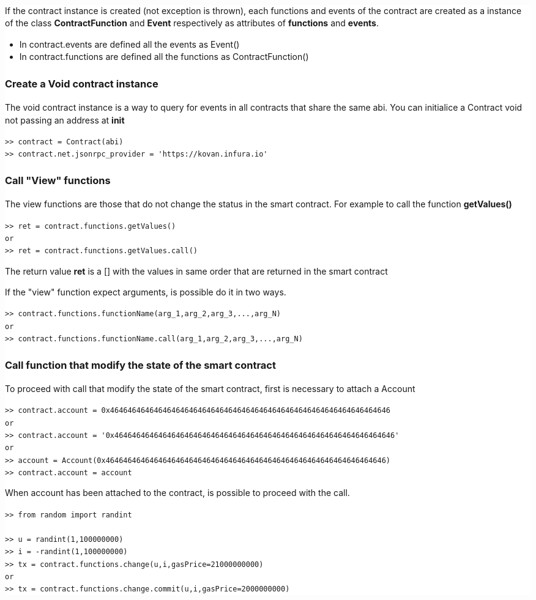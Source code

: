If the contract instance is created (not exception is thrown), each functions and events of the contract are created as a instance of the class **ContractFunction** and **Event** respectively as attributes of **functions** and **events**.

- In contract.events are defined all the events as Event() 
- In contract.functions are defined all the functions as ContractFunction()

### Create a Void contract instance

The void contract instance is a way to query for events in all contracts that share the same abi. You can initialice a Contract void not passing an address at __init__

```
>> contract = Contract(abi)
>> contract.net.jsonrpc_provider = 'https://kovan.infura.io'
```

### Call "View" functions

The view functions are those that do not change the status in the smart contract. For example to call the function **getValues()**

```
>> ret = contract.functions.getValues()
or
>> ret = contract.functions.getValues.call()
```

The return value **ret** is a [] with the values in same order that are returned in the smart contract

If the "view" function expect arguments, is possible do it in two ways.

```
>> contract.functions.functionName(arg_1,arg_2,arg_3,...,arg_N)
or 
>> contract.functions.functionName.call(arg_1,arg_2,arg_3,...,arg_N)
```

### Call function that modify the state of the smart contract

To proceed with call that modify the state of the smart contract, first is necessary to attach a Account

```
>> contract.account = 0x4646464646464646464646464646464646464646464646464646464646464646
or
>> contract.account = '0x4646464646464646464646464646464646464646464646464646464646464646'
or 
>> account = Account(0x4646464646464646464646464646464646464646464646464646464646464646)
>> contract.account = account
```

When account has been attached to the contract, is possible to proceed with the call.

```
>> from random import randint

>> u = randint(1,100000000)
>> i = -randint(1,100000000)
>> tx = contract.functions.change(u,i,gasPrice=21000000000)
or
>> tx = contract.functions.change.commit(u,i,gasPrice=2000000000)

```
